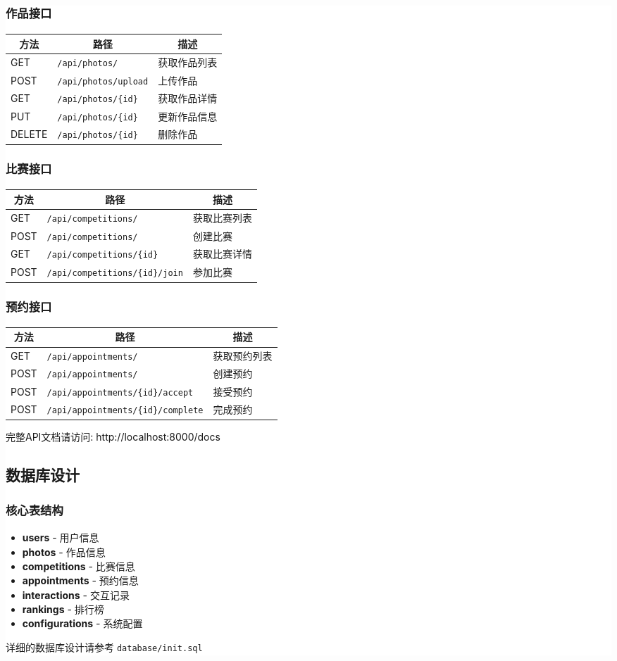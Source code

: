 ### 作品接口

| 方法 | 路径 | 描述 |
|------|------|------|
| GET | `/api/photos/` | 获取作品列表 |
| POST | `/api/photos/upload` | 上传作品 |
| GET | `/api/photos/{id}` | 获取作品详情 |
| PUT | `/api/photos/{id}` | 更新作品信息 |
| DELETE | `/api/photos/{id}` | 删除作品 |

### 比赛接口

| 方法 | 路径 | 描述 |
|------|------|------|
| GET | `/api/competitions/` | 获取比赛列表 |
| POST | `/api/competitions/` | 创建比赛 |
| GET | `/api/competitions/{id}` | 获取比赛详情 |
| POST | `/api/competitions/{id}/join` | 参加比赛 |

### 预约接口

| 方法 | 路径 | 描述 |
|------|------|------|
| GET | `/api/appointments/` | 获取预约列表 |
| POST | `/api/appointments/` | 创建预约 |
| POST | `/api/appointments/{id}/accept` | 接受预约 |
| POST | `/api/appointments/{id}/complete` | 完成预约 |

完整API文档请访问: http://localhost:8000/docs

## 数据库设计

### 核心表结构

- **users** - 用户信息
- **photos** - 作品信息
- **competitions** - 比赛信息
- **appointments** - 预约信息
- **interactions** - 交互记录
- **rankings** - 排行榜
- **configurations** - 系统配置

详细的数据库设计请参考 `database/init.sql`
